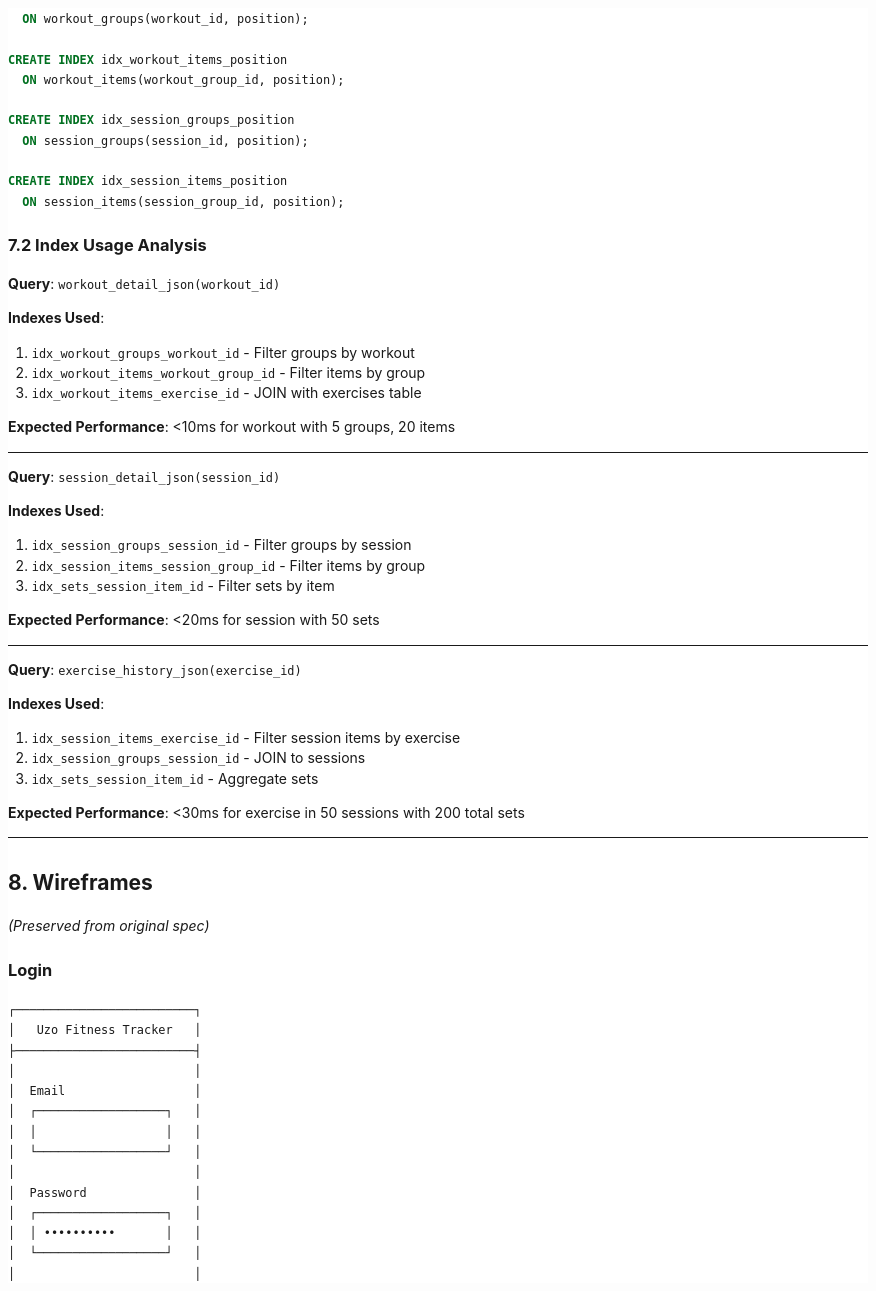 ```sql
  ON workout_groups(workout_id, position);

CREATE INDEX idx_workout_items_position
  ON workout_items(workout_group_id, position);

CREATE INDEX idx_session_groups_position
  ON session_groups(session_id, position);

CREATE INDEX idx_session_items_position
  ON session_items(session_group_id, position);
```

### 7.2 Index Usage Analysis

**Query**: `workout_detail_json(workout_id)`

**Indexes Used**:
1. `idx_workout_groups_workout_id` - Filter groups by workout
2. `idx_workout_items_workout_group_id` - Filter items by group
3. `idx_workout_items_exercise_id` - JOIN with exercises table

**Expected Performance**: <10ms for workout with 5 groups, 20 items

---

**Query**: `session_detail_json(session_id)`

**Indexes Used**:
1. `idx_session_groups_session_id` - Filter groups by session
2. `idx_session_items_session_group_id` - Filter items by group
3. `idx_sets_session_item_id` - Filter sets by item

**Expected Performance**: <20ms for session with 50 sets

---

**Query**: `exercise_history_json(exercise_id)`

**Indexes Used**:
1. `idx_session_items_exercise_id` - Filter session items by exercise
2. `idx_session_groups_session_id` - JOIN to sessions
3. `idx_sets_session_item_id` - Aggregate sets

**Expected Performance**: <30ms for exercise in 50 sessions with 200 total sets

---

## 8. Wireframes

*(Preserved from original spec)*

### Login

```
┌─────────────────────────┐
│   Uzo Fitness Tracker   │
├─────────────────────────┤
│                         │
│  Email                  │
│  ┌──────────────────┐   │
│  │                  │   │
│  └──────────────────┘   │
│                         │
│  Password               │
│  ┌──────────────────┐   │
│  │ ••••••••••       │   │
│  └──────────────────┘   │
│                         │
```